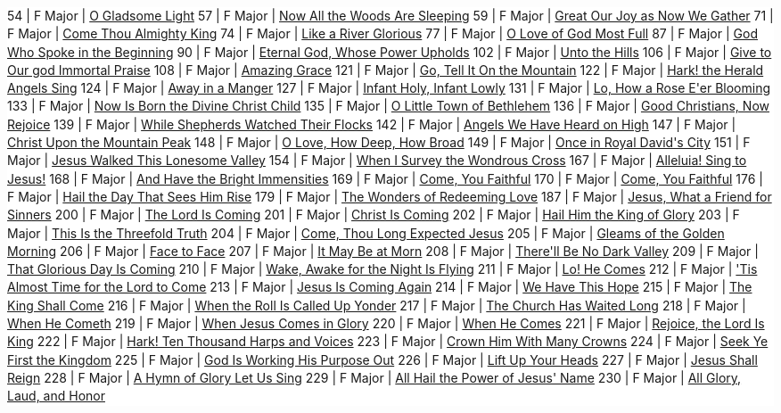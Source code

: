 54  | F Major | [O Gladsome Light](gitsongs/054.md)
57  | F Major | [Now All the Woods Are Sleeping](gitsongs/057.md)
59  | F Major | [Great Our Joy as Now We Gather](gitsongs/059.md)
71  | F Major | [Come Thou Almighty King](gitsongs/071.md)
74  | F Major | [Like a River Glorious](gitsongs/074.md)
77  | F Major | [O Love of God Most Full](gitsongs/077.md)
87  | F Major | [God Who Spoke in the Beginning](gitsongs/087.md)
90  | F Major | [Eternal God, Whose Power Upholds](gitsongs/090.md)
102  | F Major | [Unto the Hills](gitsongs/102.md)
106  | F Major | [Give to Our god Immortal Praise](gitsongs/106.md)
108  | F Major | [Amazing Grace](gitsongs/108.md)
121  | F Major | [Go, Tell It On the Mountain](gitsongs/121.md)
122  | F Major | [Hark! the Herald Angels Sing](gitsongs/122.md)
124  | F Major | [Away in a Manger](gitsongs/124.md)
127  | F Major | [Infant Holy, Infant Lowly](gitsongs/127.md)
131  | F Major | [Lo, How a Rose E'er Blooming](gitsongs/131.md)
133  | F Major | [Now Is Born the Divine Christ Child](gitsongs/133.md)
135  | F Major | [O Little Town of Bethlehem](gitsongs/135.md)
136  | F Major | [Good Christians, Now Rejoice](gitsongs/136.md)
139  | F Major | [While Shepherds Watched Their Flocks](gitsongs/139.md)
142  | F Major | [Angels We Have Heard on High](gitsongs/142.md)
147  | F Major | [Christ Upon the Mountain Peak](gitsongs/147.md)
148  | F Major | [O Love, How Deep, How Broad](gitsongs/148.md)
149  | F Major | [Once in Royal David's City](gitsongs/149.md)
151  | F Major | [Jesus Walked This Lonesome Valley](gitsongs/151.md)
154  | F Major | [When I Survey the Wondrous Cross](gitsongs/154.md)
167  | F Major | [Alleluia! Sing to Jesus!](gitsongs/167.md)
168  | F Major | [And Have the Bright Immensities](gitsongs/168.md)
169  | F Major | [Come, You Faithful](gitsongs/169.md)
170  | F Major | [Come, You Faithful](gitsongs/170.md)
176  | F Major | [Hail the Day That Sees Him Rise](gitsongs/176.md)
179  | F Major | [The Wonders of Redeeming Love](gitsongs/179.md)
187  | F Major | [Jesus, What a Friend for Sinners](gitsongs/187.md)
200  | F Major | [The Lord Is Coming](gitsongs/200.md)
201  | F Major | [Christ Is Coming](gitsongs/201.md)
202  | F Major | [Hail Him the King of Glory](gitsongs/202.md)
203  | F Major | [This Is the Threefold Truth](gitsongs/203.md)
204  | F Major | [Come, Thou Long Expected Jesus](gitsongs/204.md)
205  | F Major | [Gleams of the Golden Morning](gitsongs/205.md)
206  | F Major | [Face to Face](gitsongs/206.md)
207  | F Major | [It May Be at Morn](gitsongs/207.md)
208  | F Major | [There'll Be No Dark Valley](gitsongs/208.md)
209  | F Major | [That Glorious Day Is Coming](gitsongs/209.md)
210  | F Major | [Wake, Awake for the Night Is Flying](gitsongs/210.md)
211  | F Major | [Lo! He Comes](gitsongs/211.md)
212  | F Major | ['Tis Almost Time for the Lord to Come](gitsongs/212.md)
213  | F Major | [Jesus Is Coming Again](gitsongs/213.md)
214  | F Major | [We Have This Hope](gitsongs/214.md)
215  | F Major | [The King Shall Come](gitsongs/215.md)
216  | F Major | [When the Roll Is Called Up Yonder](gitsongs/216.md)
217  | F Major | [The Church Has Waited Long](gitsongs/217.md)
218  | F Major | [When He Cometh](gitsongs/218.md)
219  | F Major | [When Jesus Comes in Glory](gitsongs/219.md)
220  | F Major | [When He Comes](gitsongs/220.md)
221  | F Major | [Rejoice, the Lord Is King](gitsongs/221.md)
222  | F Major | [Hark! Ten Thousand Harps and Voices](gitsongs/222.md)
223  | F Major | [Crown Him With Many Crowns](gitsongs/223.md)
224  | F Major | [Seek Ye First the Kingdom](gitsongs/224.md)
225  | F Major | [God Is Working His Purpose Out](gitsongs/225.md)
226  | F Major | [Lift Up Your Heads](gitsongs/226.md)
227  | F Major | [Jesus Shall Reign](gitsongs/227.md)
228  | F Major | [A Hymn of Glory Let Us Sing](gitsongs/228.md)
229  | F Major | [All Hail the Power of Jesus' Name](gitsongs/229.md)
230  | F Major | [All Glory, Laud, and Honor](gitsongs/230.md)